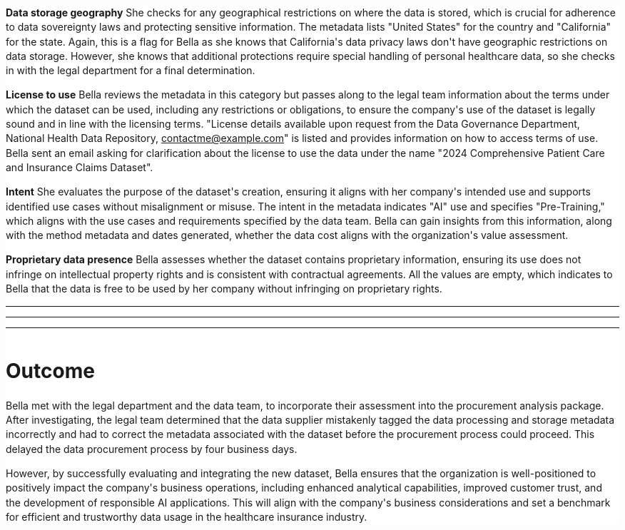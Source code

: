  **Data storage geography**       She checks for any geographical restrictions on where the data is stored, which is crucial for adherence to data sovereignty laws and protecting sensitive
                                   information. The metadata lists \"United States" for the country and "California" for the state. Again, this is a flag for Bella as she knows that
                                   California's data privacy laws don't have geographic restrictions on data storage. However, she knows that additional protections require special handling
                                   of personal healthcare data, so she checks in with the legal department for a final determination.

  **License to use**               Bella reviews the metadata in this category but passes along to the legal team information about the terms under which the dataset can be used, including
                                   any restrictions or obligations, to ensure the company\'s use of the dataset is legally sound and in line with the licensing terms. \"License details
                                   available upon request from the Data Governance Department, National Health Data Repository, contactme@example.com\" is listed and provides information on
                                   how to access terms of use. Bella sent an email asking for clarification about the license to use the data under the name \"2024 Comprehensive Patient Care
                                   and Insurance Claims Dataset\".

  **Intent**                       She evaluates the purpose of the dataset\'s creation, ensuring it aligns with her company\'s intended use and supports identified use cases without
                                   misalignment or misuse. The intent in the metadata indicates "AI" use and specifies "Pre-Training," which aligns with the use cases and requirements
                                   specified by the data team. Bella can gain insights from this information, along with the method metadata and dates generated, whether the data cost aligns
                                   with the organization's value assessment.

  **Proprietary data presence**    Bella assesses whether the dataset contains proprietary information, ensuring its use does not infringe on intellectual property rights and is consistent
                                   with contractual agreements. All the values are empty, which indicates to Bella that the data is free to be used by her company without infringing on
                                   proprietary rights.
  -------------------------------- -----------------------------------------------------------------------------------------------------------------------------------------------------------

------------------------------------------------------------------------------------------------------------------------------------------------------

------------------------------------------------------------------------------------------------------------------------------------------------------

# Outcome 

Bella met with the legal department and the data team, to incorporate their assessment into the procurement analysis package. After investigating, the
legal team determined that the data supplier mistakenly tagged the data processing and storage metadata incorrectly and had to correct the metadata
associated with the dataset before the procurement process could proceed. This delayed the data procurement process by four business days.

However, by successfully evaluating and integrating the new dataset, Bella ensures that the organization is well-positioned to positively impact the
company\'s business operations, including enhanced analytical capabilities, improved customer trust, and the development of responsible AI
applications. This will align with the company\'s business considerations and set a benchmark for efficient and trustworthy data usage in the
healthcare insurance industry.
